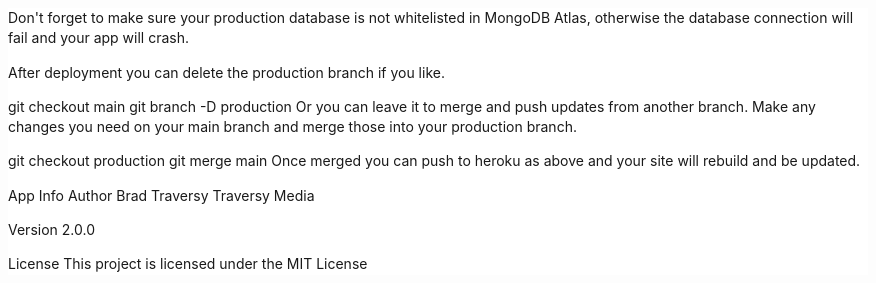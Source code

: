 Don't forget to make sure your production database is not whitelisted in MongoDB Atlas, otherwise the database connection will fail and your app will crash.

After deployment you can delete the production branch if you like.

git checkout main
git branch -D production
Or you can leave it to merge and push updates from another branch.
Make any changes you need on your main branch and merge those into your production branch.

git checkout production
git merge main
Once merged you can push to heroku as above and your site will rebuild and be updated.

App Info
Author
Brad Traversy Traversy Media

Version
2.0.0

License
This project is licensed under the MIT License
